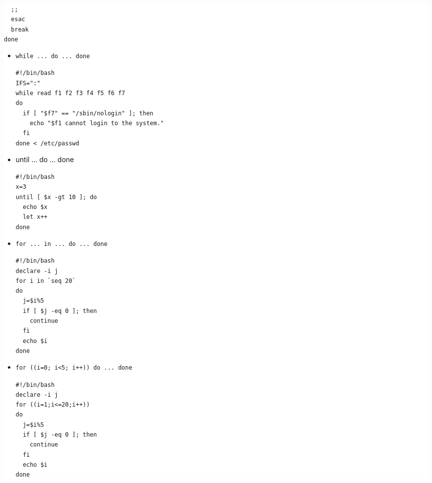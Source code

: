   ```
    ;;
    esac
    break
  done
  ```

  

- `while ... do ... done`

  ```
  #!/bin/bash
  IFS=":"
  while read f1 f2 f3 f4 f5 f6 f7
  do
    if [ "$f7" == "/sbin/nologin" ]; then
      echo "$f1 cannot login to the system."
    fi
  done < /etc/passwd
  ```

- until ... do ... done

  ```
  #!/bin/bash
  x=3
  until [ $x -gt 10 ]; do
  	echo $x
  	let x++
  done
  ```

  

- `for ... in ... do ... done`

  ```
  #!/bin/bash
  declare -i j
  for i in `seq 20`
  do
    j=$i%5
    if [ $j -eq 0 ]; then
      continue
    fi
    echo $i
  done
  ```

  

- `for ((i=0; i<5; i++)) do ... done`

  ```
  #!/bin/bash
  declare -i j
  for ((i=1;i<=20;i++))
  do
    j=$i%5
    if [ $j -eq 0 ]; then
      continue
    fi
    echo $i
  done
  ```
